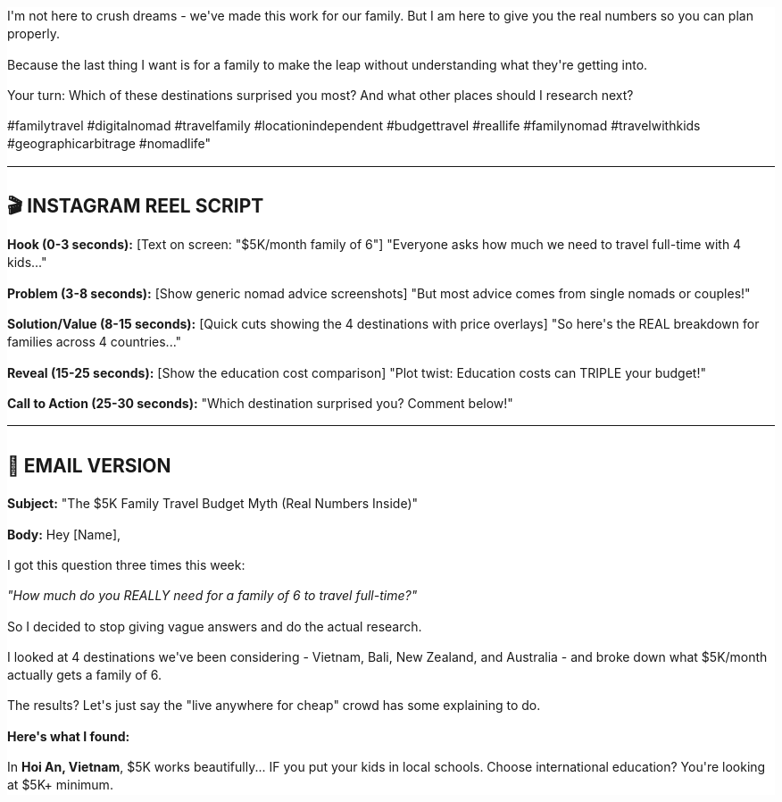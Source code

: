 I'm not here to crush dreams - we've made this work for our family. But I am here to give you the real numbers so you can plan properly.

Because the last thing I want is for a family to make the leap without understanding what they're getting into.

Your turn: Which of these destinations surprised you most? And what other places should I research next?

#familytravel #digitalnomad #travelfamily #locationindependent #budgettravel #reallife #familynomad #travelwithkids #geographicarbitrage #nomadlife"

---

## 🎬 INSTAGRAM REEL SCRIPT

**Hook (0-3 seconds):**
[Text on screen: "$5K/month family of 6"]
"Everyone asks how much we need to travel full-time with 4 kids..."

**Problem (3-8 seconds):**
[Show generic nomad advice screenshots]
"But most advice comes from single nomads or couples!"

**Solution/Value (8-15 seconds):**
[Quick cuts showing the 4 destinations with price overlays]
"So here's the REAL breakdown for families across 4 countries..."

**Reveal (15-25 seconds):**
[Show the education cost comparison]
"Plot twist: Education costs can TRIPLE your budget!"

**Call to Action (25-30 seconds):**
"Which destination surprised you? Comment below!"

---

## 📧 EMAIL VERSION

**Subject:** "The $5K Family Travel Budget Myth (Real Numbers Inside)"

**Body:**
Hey [Name],

I got this question three times this week:

*"How much do you REALLY need for a family of 6 to travel full-time?"*

So I decided to stop giving vague answers and do the actual research.

I looked at 4 destinations we've been considering - Vietnam, Bali, New Zealand, and Australia - and broke down what $5K/month actually gets a family of 6.

The results? Let's just say the "live anywhere for cheap" crowd has some explaining to do.

**Here's what I found:**

In **Hoi An, Vietnam**, $5K works beautifully... IF you put your kids in local schools. Choose international education? You're looking at $5K+ minimum.
